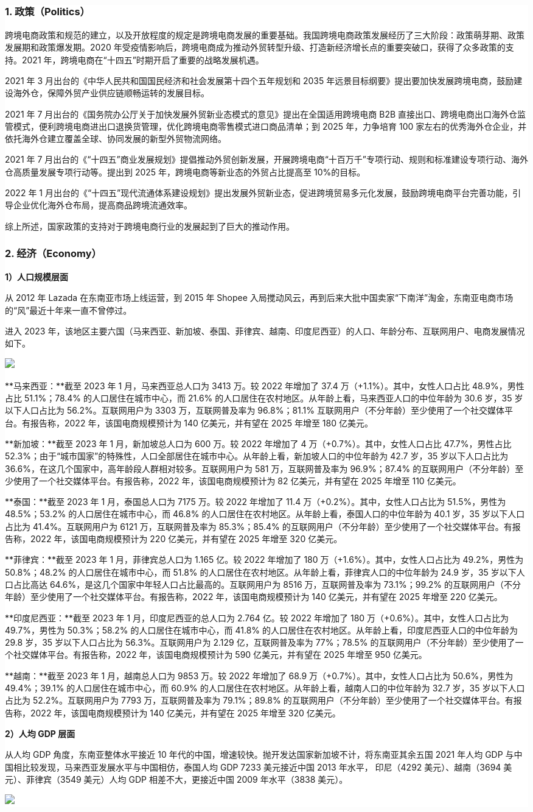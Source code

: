 ### 1\. 政策（Politics）

跨境电商政策和规范的建立，以及开放程度的规定是跨境电商发展的重要基础。我国跨境电商政策发展经历了三大阶段：政策萌芽期、政策发展期和政策爆发期。2020 年受疫情影响后，跨境电商成为推动外贸转型升级、打造新经济增长点的重要突破口，获得了众多政策的支持。2021 年，跨境电商在“十四五”时期开启了重要的战略发展机遇。

2021 年 3 月出台的《中华人民共和国国民经济和社会发展第十四个五年规划和 2035 年远景目标纲要》提出要加快发展跨境电商，鼓励建设海外仓，保障外贸产业供应链顺畅运转的发展目标。

2021 年 7 月出台的《国务院办公厅关于加快发展外贸新业态模式的意见》提出在全国适用跨境电商 B2B 直接出口、跨境电商出口海外仓监管模式，便利跨境电商进出口退换货管理，优化跨境电商零售模式进口商品清单；到 2025 年，力争培育 100 家左右的优秀海外仓企业，并依托海外仓建立覆盖全球、协同发展的新型外贸物流网络。

2021 年 7 月出台的《“十四五”商业发展规划》提倡推动外贸创新发展，开展跨境电商“十百万千”专项行动、规则和标准建设专项行动、海外仓高质量发展专项行动等。提出到 2025 年，跨境电商等新业态的外贸占比提高至 10%的目标。

2022 年 1 月出台的《“十四五”现代流通体系建设规划》提出发展外贸新业态，促进跨境贸易多元化发展，鼓励跨境电商平台完善功能，引导企业优化海外仓布局，提高商品跨境流通效率。

综上所述，国家政策的支持对于跨境电商行业的发展起到了巨大的推动作用。

### 2\. 经济（Economy）

**1）人口规模层面**

从 2012 年 Lazada 在东南亚市场上线运营，到 2015 年 Shopee 入局搅动风云，再到后来大批中国卖家“下南洋”淘金，东南亚电商市场的“风”最近十年来一直不曾停过。

进入 2023 年，该地区主要六国（马来西亚、新加坡、泰国、菲律宾、越南、印度尼西亚）的人口、年龄分布、互联网用户、电商发展情况如下。

![](https://image.woshipm.com/wp-files/2023/03/3lySmzoZoMPcq5G9E8XM.png)

**马来西亚：**截至 2023 年 1 月，马来西亚总人口为 3413 万。较 2022 年增加了 37.4 万（+1.1%）。其中，女性人口占比 48.9%，男性占比 51.1%；78.4% 的人口居住在城市中心，而 21.6% 的人口居住在农村地区。从年龄上看，马来西亚人口的中位年龄为 30.6 岁，35 岁以下人口占比为 56.2%。互联网用户为 3303 万，互联网普及率为 96.8%；81.1% 互联网用户（不分年龄）至少使用了一个社交媒体平台。有报告称，2022 年，该国电商规模预计为 140 亿美元，并有望在 2025 年增至 180 亿美元。

**新加坡：**截至 2023 年 1 月，新加坡总人口为 600 万。较 2022 年增加了 4 万（+0.7%）。其中，女性人口占比 47.7%，男性占比 52.3%；由于“城市国家”的特殊性，人口全部居住在城市中心。从年龄上看，新加坡人口的中位年龄为 42.7 岁，35 岁以下人口占比为 36.6%，在这几个国家中，高年龄段人群相对较多。互联网用户为 581 万，互联网普及率为 96.9%；87.4% 的互联网用户（不分年龄）至少使用了一个社交媒体平台。有报告称，2022 年，该国电商规模预计为 82 亿美元，并有望在 2025 年增至 110 亿美元。

**泰国：**截至 2023 年 1 月，泰国总人口为 7175 万。较 2022 年增加了 11.4 万（+0.2%）。其中，女性人口占比为 51.5%，男性为 48.5%；53.2% 的人口居住在城市中心，而 46.8% 的人口居住在农村地区。从年龄上看，泰国人口的中位年龄为 40.1 岁，35 岁以下人口占比为 41.4%。互联网用户为 6121 万，互联网普及率为 85.3%；85.4% 的互联网用户（不分年龄）至少使用了一个社交媒体平台。有报告称，2022 年，该国电商规模预计为 220 亿美元，并有望在 2025 年增至 320 亿美元。

**菲律宾：**截至 2023 年 1 月，菲律宾总人口为 1.165 亿。较 2022 年增加了 180 万（+1.6%）。其中，女性人口占比为 49.2%，男性为 50.8%；48.2% 的人口居住在城市中心，而 51.8% 的人口居住在农村地区。从年龄上看，菲律宾人口的中位年龄为 24.9 岁，35 岁以下人口占比高达 64.6%，是这几个国家中年轻人口占比最高的。互联网用户为 8516 万，互联网普及率为 73.1%；99.2% 的互联网用户（不分年龄）至少使用了一个社交媒体平台。有报告称，2022 年，该国电商规模预计为 140 亿美元，并有望在 2025 年增至 220 亿美元。

**印度尼西亚：**截至 2023 年 1 月，印度尼西亚的总人口为 2.764 亿。较 2022 年增加了 180 万（+0.6%）。其中，女性人口占比为 49.7%，男性为 50.3%；58.2% 的人口居住在城市中心，而 41.8% 的人口居住在农村地区。从年龄上看，印度尼西亚人口的中位年龄为 29.8 岁，35 岁以下人口占比为 56.3%。互联网用户为 2.129 亿，互联网普及率为 77%；78.5% 的互联网用户（不分年龄）至少使用了一个社交媒体平台。有报告称，2022 年，该国电商规模预计为 590 亿美元，并有望在 2025 年增至 950 亿美元。

**越南：**截至 2023 年 1 月，越南总人口为 9853 万。较 2022 年增加了 68.9 万（+0.7%）。其中，女性人口占比为 50.6%，男性为 49.4%；39.1% 的人口居住在城市中心，而 60.9% 的人口居住在农村地区。从年龄上看，越南人口的中位年龄为 32.7 岁，35 岁以下人口占比为 52.2%。互联网用户为 7793 万，互联网普及率为 79.1%；89.8% 的互联网用户（不分年龄）至少使用了一个社交媒体平台。有报告称，2022 年，该国电商规模预计为 140 亿美元，并有望在 2025 年增至 320 亿美元。

**2）人均 GDP 层面**

从人均 GDP 角度，东南亚整体水平接近 10 年代的中国，增速较快。抛开发达国家新加坡不计，将东南亚其余五国 2021 年人均 GDP 与中国相比较发现，马来西亚发展水平与中国相仿，泰国人均 GDP 7233 美元接近中国 2013 年水平， 印尼（4292 美元）、越南（3694 美元）、菲律宾（3549 美元）人均 GDP 相差不大，更接近中国 2009 年水平（3838 美元）。

![](https://image.woshipm.com/wp-files/2023/03/yzJPAUYTmcsuPytvteKj.png)
